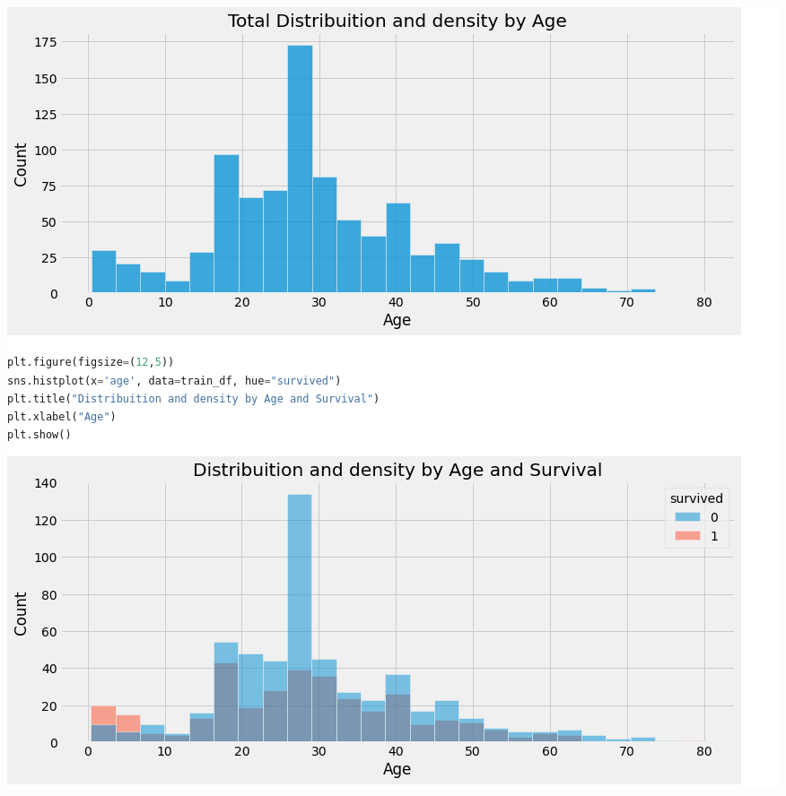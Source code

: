 
    
![png](output_84_0.png)
    



```python
plt.figure(figsize=(12,5))
sns.histplot(x='age', data=train_df, hue="survived")
plt.title("Distribuition and density by Age and Survival")
plt.xlabel("Age")
plt.show()
```


    
![png](output_85_0.png)
    